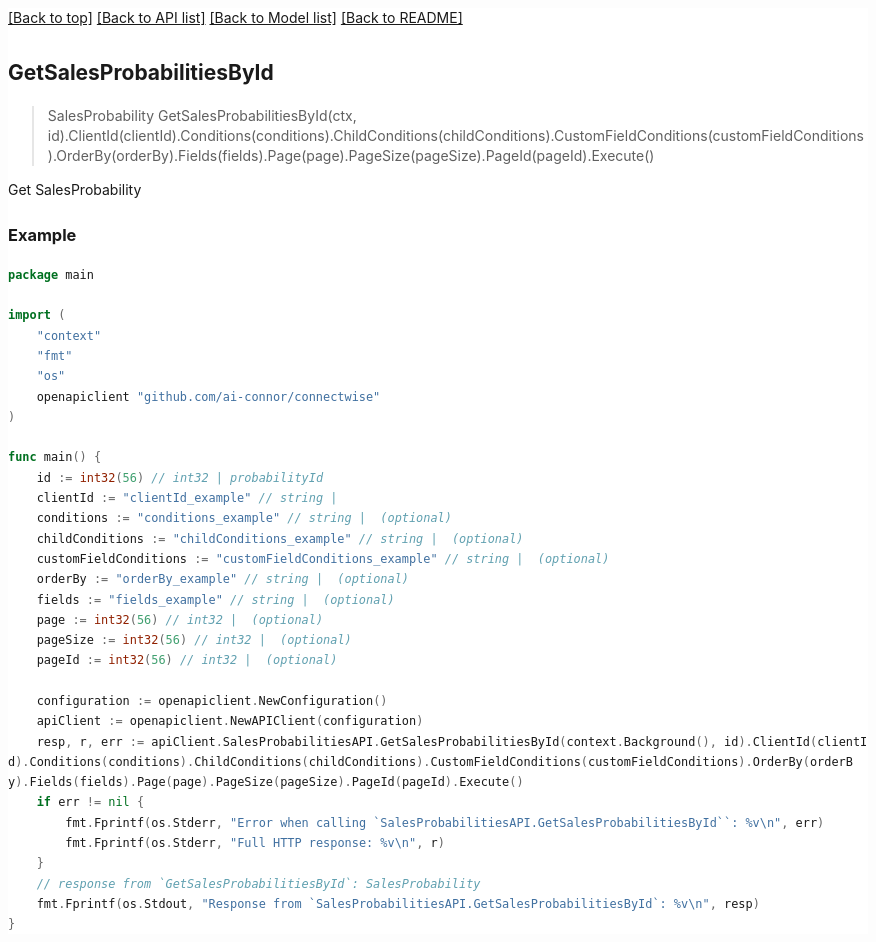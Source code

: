 [[Back to top]](#) [[Back to API list]](../README.md#documentation-for-api-endpoints)
[[Back to Model list]](../README.md#documentation-for-models)
[[Back to README]](../README.md)


## GetSalesProbabilitiesById

> SalesProbability GetSalesProbabilitiesById(ctx, id).ClientId(clientId).Conditions(conditions).ChildConditions(childConditions).CustomFieldConditions(customFieldConditions).OrderBy(orderBy).Fields(fields).Page(page).PageSize(pageSize).PageId(pageId).Execute()

Get SalesProbability

### Example

```go
package main

import (
	"context"
	"fmt"
	"os"
	openapiclient "github.com/ai-connor/connectwise"
)

func main() {
	id := int32(56) // int32 | probabilityId
	clientId := "clientId_example" // string | 
	conditions := "conditions_example" // string |  (optional)
	childConditions := "childConditions_example" // string |  (optional)
	customFieldConditions := "customFieldConditions_example" // string |  (optional)
	orderBy := "orderBy_example" // string |  (optional)
	fields := "fields_example" // string |  (optional)
	page := int32(56) // int32 |  (optional)
	pageSize := int32(56) // int32 |  (optional)
	pageId := int32(56) // int32 |  (optional)

	configuration := openapiclient.NewConfiguration()
	apiClient := openapiclient.NewAPIClient(configuration)
	resp, r, err := apiClient.SalesProbabilitiesAPI.GetSalesProbabilitiesById(context.Background(), id).ClientId(clientId).Conditions(conditions).ChildConditions(childConditions).CustomFieldConditions(customFieldConditions).OrderBy(orderBy).Fields(fields).Page(page).PageSize(pageSize).PageId(pageId).Execute()
	if err != nil {
		fmt.Fprintf(os.Stderr, "Error when calling `SalesProbabilitiesAPI.GetSalesProbabilitiesById``: %v\n", err)
		fmt.Fprintf(os.Stderr, "Full HTTP response: %v\n", r)
	}
	// response from `GetSalesProbabilitiesById`: SalesProbability
	fmt.Fprintf(os.Stdout, "Response from `SalesProbabilitiesAPI.GetSalesProbabilitiesById`: %v\n", resp)
}
```
